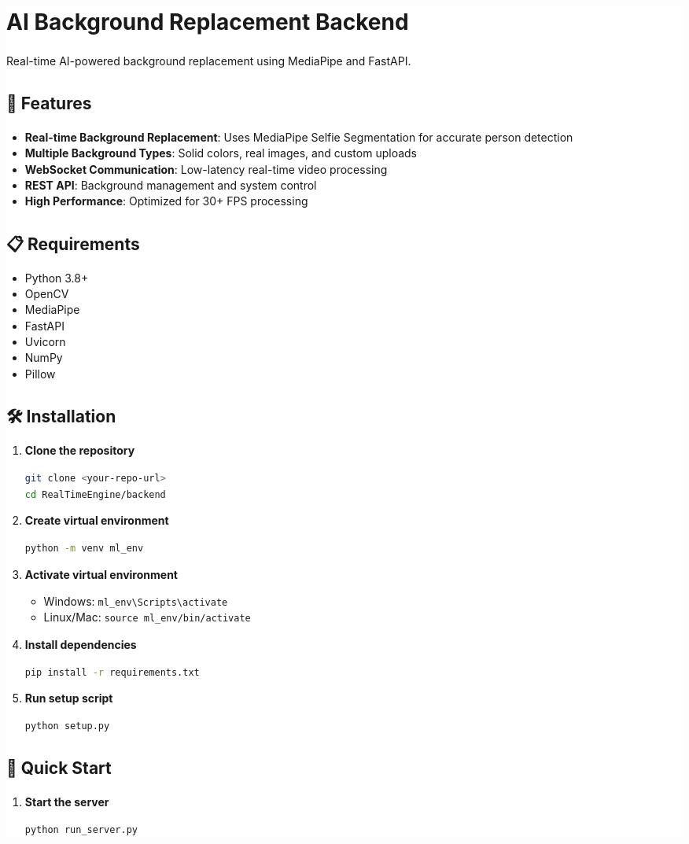 # AI Background Replacement Backend

Real-time AI-powered background replacement using MediaPipe and FastAPI.

## 🚀 Features

- **Real-time Background Replacement**: Uses MediaPipe Selfie Segmentation for accurate person detection
- **Multiple Background Types**: Solid colors, real images, and custom uploads
- **WebSocket Communication**: Low-latency real-time video processing
- **REST API**: Background management and system control
- **High Performance**: Optimized for 30+ FPS processing

## 📋 Requirements

- Python 3.8+
- OpenCV
- MediaPipe
- FastAPI
- Uvicorn
- NumPy
- Pillow

## 🛠️ Installation

1. **Clone the repository**
   ```bash
   git clone <your-repo-url>
   cd RealTimeEngine/backend
   ```

2. **Create virtual environment**
   ```bash
   python -m venv ml_env
   ```

3. **Activate virtual environment**
   - Windows: `ml_env\Scripts\activate`
   - Linux/Mac: `source ml_env/bin/activate`

4. **Install dependencies**
   ```bash
   pip install -r requirements.txt
   ```

5. **Run setup script**
   ```bash
   python setup.py
   ```

## 🚀 Quick Start

1. **Start the server**
   ```bash
   python run_server.py
   ```

